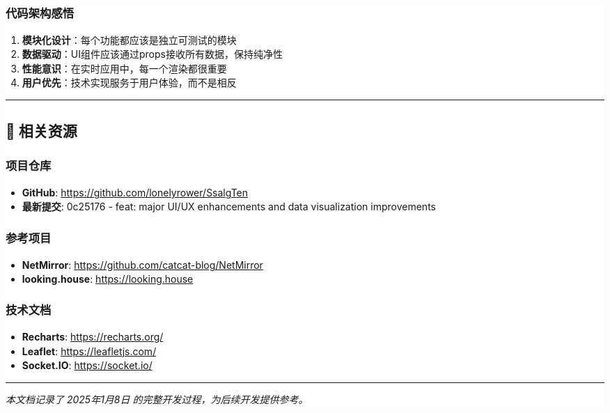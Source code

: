 ### 代码架构感悟
1. **模块化设计**：每个功能都应该是独立可测试的模块
2. **数据驱动**：UI组件应该通过props接收所有数据，保持纯净性
3. **性能意识**：在实时应用中，每一个渲染都很重要
4. **用户优先**：技术实现服务于用户体验，而不是相反

---

## 🔗 相关资源

### 项目仓库
- **GitHub**: https://github.com/lonelyrower/SsalgTen
- **最新提交**: 0c25176 - feat: major UI/UX enhancements and data visualization improvements

### 参考项目
- **NetMirror**: https://github.com/catcat-blog/NetMirror
- **looking.house**: https://looking.house

### 技术文档
- **Recharts**: https://recharts.org/
- **Leaflet**: https://leafletjs.com/
- **Socket.IO**: https://socket.io/

---

*本文档记录了 2025年1月8日 的完整开发过程，为后续开发提供参考。*